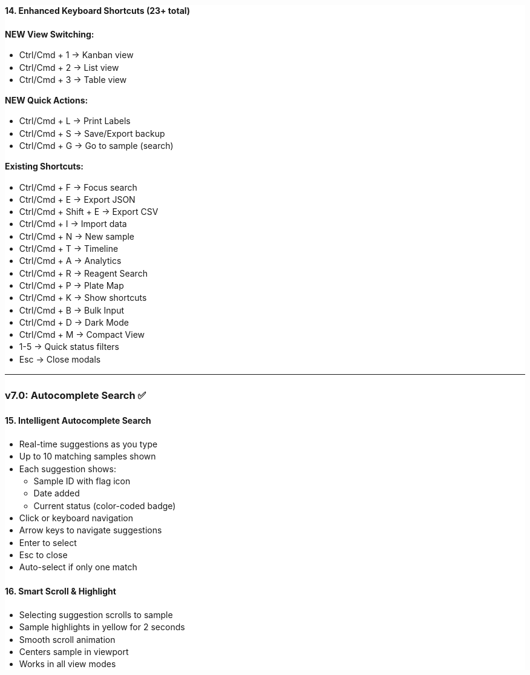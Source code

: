 #### 14. **Enhanced Keyboard Shortcuts** (23+ total)
**NEW View Switching:**
- Ctrl/Cmd + 1 → Kanban view
- Ctrl/Cmd + 2 → List view
- Ctrl/Cmd + 3 → Table view

**NEW Quick Actions:**
- Ctrl/Cmd + L → Print Labels
- Ctrl/Cmd + S → Save/Export backup
- Ctrl/Cmd + G → Go to sample (search)

**Existing Shortcuts:**
- Ctrl/Cmd + F → Focus search
- Ctrl/Cmd + E → Export JSON
- Ctrl/Cmd + Shift + E → Export CSV
- Ctrl/Cmd + I → Import data
- Ctrl/Cmd + N → New sample
- Ctrl/Cmd + T → Timeline
- Ctrl/Cmd + A → Analytics
- Ctrl/Cmd + R → Reagent Search
- Ctrl/Cmd + P → Plate Map
- Ctrl/Cmd + K → Show shortcuts
- Ctrl/Cmd + B → Bulk Input
- Ctrl/Cmd + D → Dark Mode
- Ctrl/Cmd + M → Compact View
- 1-5 → Quick status filters
- Esc → Close modals

---

### **v7.0: Autocomplete Search** ✅

#### 15. **Intelligent Autocomplete Search**
- Real-time suggestions as you type
- Up to 10 matching samples shown
- Each suggestion shows:
  * Sample ID with flag icon
  * Date added
  * Current status (color-coded badge)
- Click or keyboard navigation
- Arrow keys to navigate suggestions
- Enter to select
- Esc to close
- Auto-select if only one match

#### 16. **Smart Scroll & Highlight**
- Selecting suggestion scrolls to sample
- Sample highlights in yellow for 2 seconds
- Smooth scroll animation
- Centers sample in viewport
- Works in all view modes
